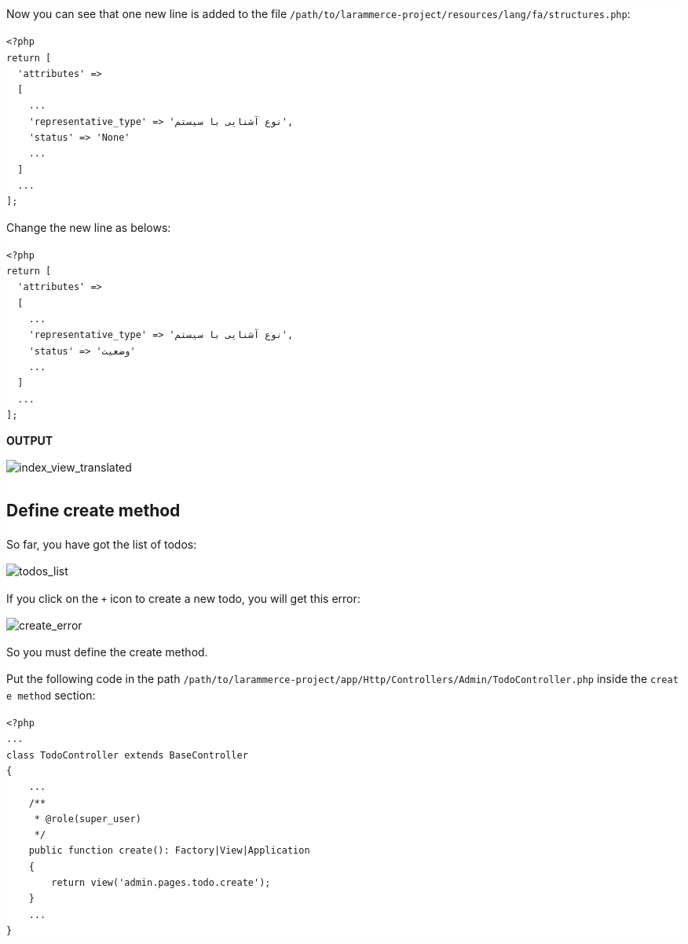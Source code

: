 Now you can see that one new line is added to the file `/path/to/larammerce-project/resources/lang/fa/structures.php`:

```php{7}
<?php
return [
  'attributes' =>
  [
    ...
    'representative_type' => 'نوع آشنایی با سیستم',
    'status' => 'None'
    ...
  ]
  ...
];
```

Change the new line as belows:

```php{7}
<?php
return [
  'attributes' =>
  [
    ...
    'representative_type' => 'نوع آشنایی با سیستم',
    'status' => 'وضعیت'
    ...
  ]
  ...
];
```

**OUTPUT**

![index_view_translated](/img-cruds/08-2-edited.png)

## Define create method

So far, you have got the list of todos:

![todos_list](/img-cruds/08.png)

If you click on the `+` icon to create a new todo, you will get this error:

![create_error](/img-cruds/09.png)

So you must define the create method.

Put the following code in the path `/path/to/larammerce-project/app/Http/Controllers/Admin/TodoController.php` inside the `create method` section:

```php{6-12}
<?php
...
class TodoController extends BaseController
{
    ...
    /**
     * @role(super_user)
     */
    public function create(): Factory|View|Application
    {
        return view('admin.pages.todo.create');
    }
    ...
}
```